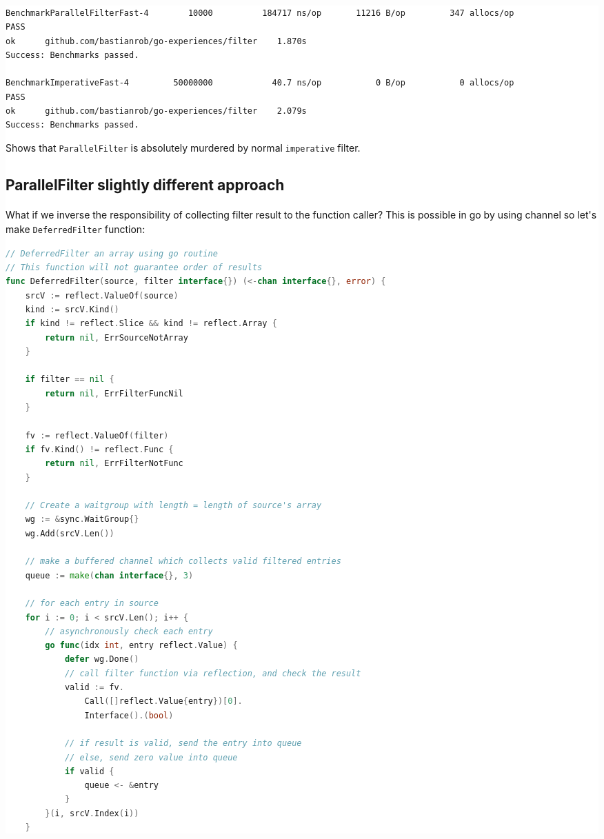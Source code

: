 ```bash
BenchmarkParallelFilterFast-4        10000          184717 ns/op       11216 B/op         347 allocs/op
PASS
ok      github.com/bastianrob/go-experiences/filter    1.870s
Success: Benchmarks passed.

BenchmarkImperativeFast-4         50000000            40.7 ns/op           0 B/op           0 allocs/op
PASS
ok      github.com/bastianrob/go-experiences/filter    2.079s
Success: Benchmarks passed.
```

Shows that `ParallelFilter` is absolutely murdered by normal `imperative` filter.

## ParallelFilter slightly different approach

What if we inverse the responsibility of collecting filter result to the function caller?
This is possible in go by using channel so let's make `DeferredFilter` function:

```go
// DeferredFilter an array using go routine
// This function will not guarantee order of results
func DeferredFilter(source, filter interface{}) (<-chan interface{}, error) {
    srcV := reflect.ValueOf(source)
    kind := srcV.Kind()
    if kind != reflect.Slice && kind != reflect.Array {
        return nil, ErrSourceNotArray
    }

    if filter == nil {
        return nil, ErrFilterFuncNil
    }

    fv := reflect.ValueOf(filter)
    if fv.Kind() != reflect.Func {
        return nil, ErrFilterNotFunc
    }

    // Create a waitgroup with length = length of source's array
    wg := &sync.WaitGroup{}
    wg.Add(srcV.Len())

    // make a buffered channel which collects valid filtered entries
    queue := make(chan interface{}, 3)

    // for each entry in source
    for i := 0; i < srcV.Len(); i++ {
        // asynchronously check each entry
        go func(idx int, entry reflect.Value) {
            defer wg.Done()
            // call filter function via reflection, and check the result
            valid := fv.
                Call([]reflect.Value{entry})[0].
                Interface().(bool)

            // if result is valid, send the entry into queue
            // else, send zero value into queue
            if valid {
                queue <- &entry
            }
        }(i, srcV.Index(i))
    }

```